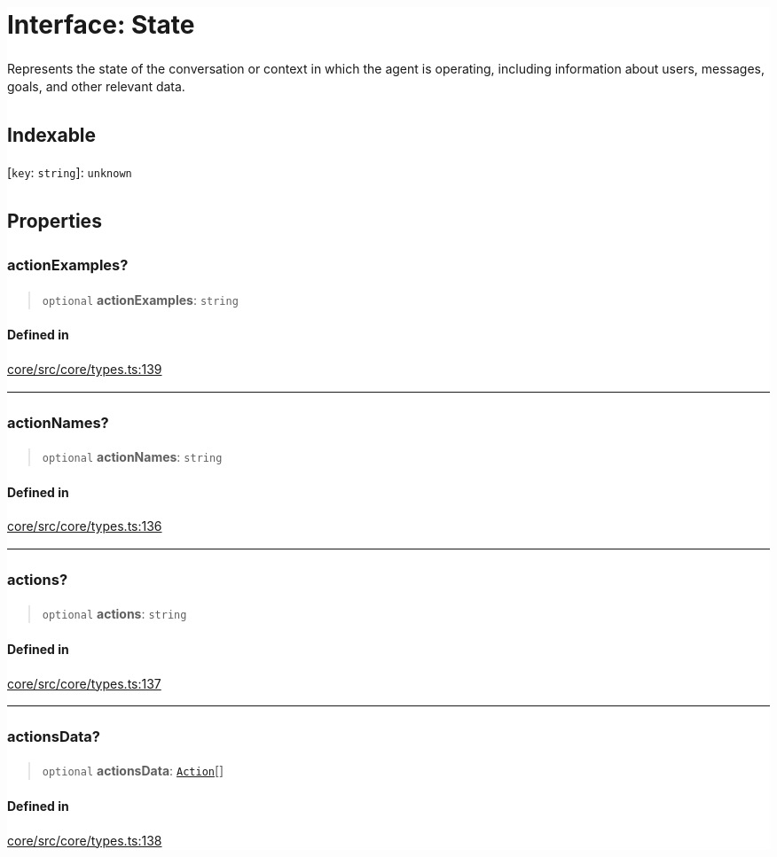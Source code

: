 # Interface: State

Represents the state of the conversation or context in which the agent is operating, including information about users, messages, goals, and other relevant data.

## Indexable

 \[`key`: `string`\]: `unknown`

## Properties

### actionExamples?

> `optional` **actionExamples**: `string`

#### Defined in

[core/src/core/types.ts:139](https://github.com/ai16z/eliza/blob/c537cb3e848b54fcb914d8ef84924fa5fdeaec66/core/src/core/types.ts#L139)

***

### actionNames?

> `optional` **actionNames**: `string`

#### Defined in

[core/src/core/types.ts:136](https://github.com/ai16z/eliza/blob/c537cb3e848b54fcb914d8ef84924fa5fdeaec66/core/src/core/types.ts#L136)

***

### actions?

> `optional` **actions**: `string`

#### Defined in

[core/src/core/types.ts:137](https://github.com/ai16z/eliza/blob/c537cb3e848b54fcb914d8ef84924fa5fdeaec66/core/src/core/types.ts#L137)

***

### actionsData?

> `optional` **actionsData**: [`Action`](Action.md)[]

#### Defined in

[core/src/core/types.ts:138](https://github.com/ai16z/eliza/blob/c537cb3e848b54fcb914d8ef84924fa5fdeaec66/core/src/core/types.ts#L138)
